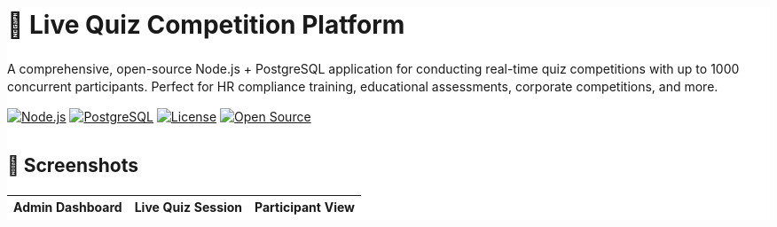 # 🎯 Live Quiz Competition Platform

A comprehensive, open-source Node.js + PostgreSQL application for conducting real-time quiz competitions with up to 1000 concurrent participants. Perfect for HR compliance training, educational assessments, corporate competitions, and more.

[![Node.js](https://img.shields.io/badge/Node.js-18+-green.svg)](https://nodejs.org/)
[![PostgreSQL](https://img.shields.io/badge/PostgreSQL-12+-blue.svg)](https://postgresql.org/)
[![License](https://img.shields.io/badge/License-MIT-yellow.svg)](LICENSE)
[![Open Source](https://img.shields.io/badge/Open%20Source-💚-brightgreen.svg)](https://github.com)

## 📸 Screenshots

| Admin Dashboard | Live Quiz Session | Participant View |
|----------------|-------------------|------------------|